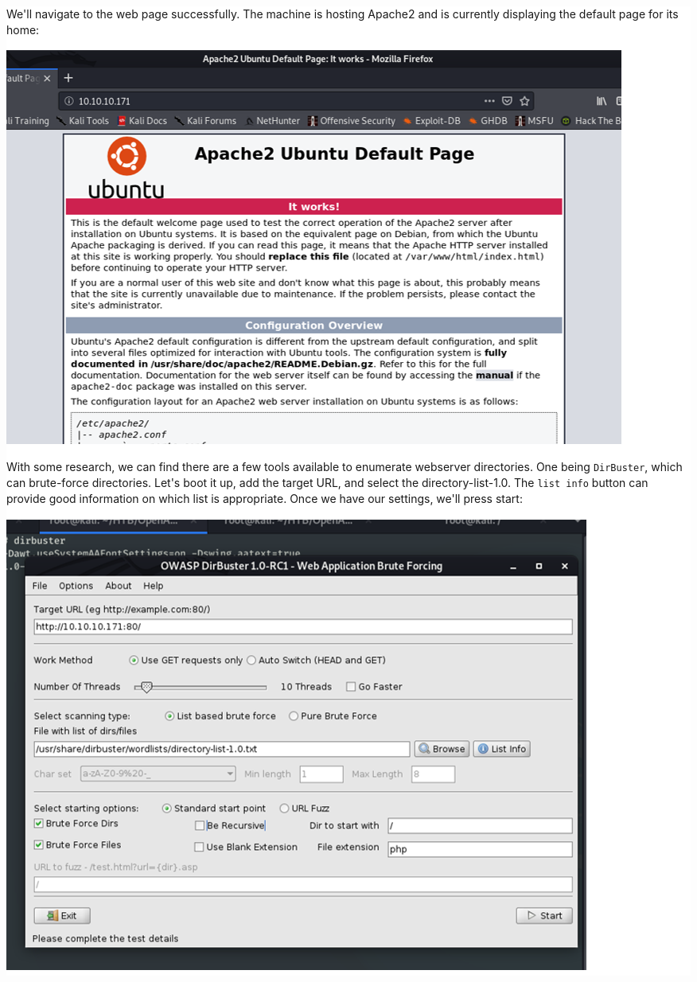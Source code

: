 We'll navigate to the web page successfully. The machine is hosting Apache2 and is currently displaying the default page for its home: 

![](images/webpage.PNG)

With some research, we can find there are a few tools available to enumerate webserver directories. One being `DirBuster`, which can brute-force directories. Let's boot it up, add the target URL, and select the directory-list-1.0. The `list info` button can provide good information on which list is appropriate. Once we have our settings, we'll press start:

![](images/dirb1.PNG)
